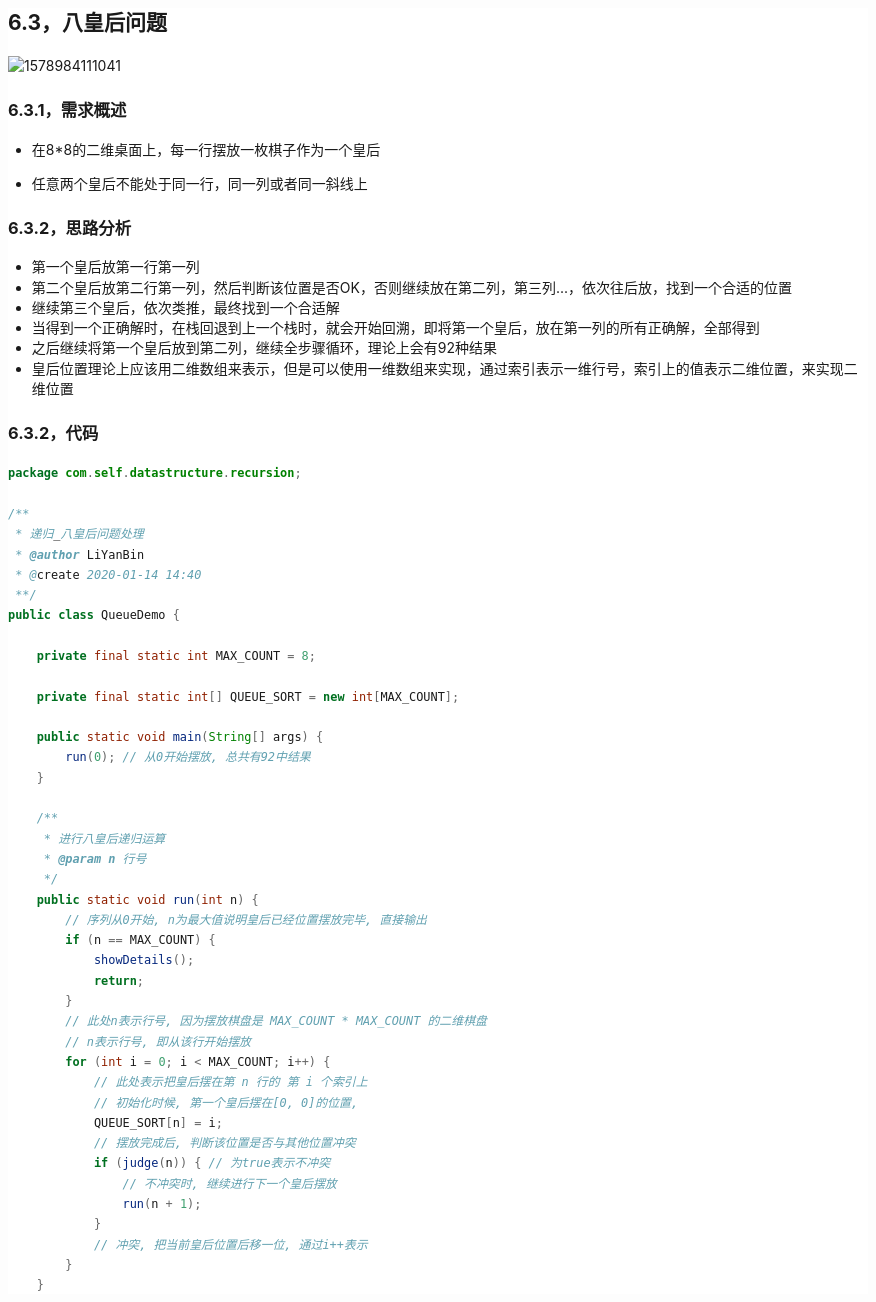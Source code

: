 
## 6.3，八皇后问题

![1578984111041](E:\gitrepository\study\note\image\dataStructure\1578984111041.png)

### 6.3.1，需求概述

* 在8*8的二维桌面上，每一行摆放一枚棋子作为一个皇后

* 任意两个皇后不能处于同一行，同一列或者同一斜线上

### 6.3.2，思路分析

* 第一个皇后放第一行第一列
* 第二个皇后放第二行第一列，然后判断该位置是否OK，否则继续放在第二列，第三列...，依次往后放，找到一个合适的位置
* 继续第三个皇后，依次类推，最终找到一个合适解
* 当得到一个正确解时，在栈回退到上一个栈时，就会开始回溯，即将第一个皇后，放在第一列的所有正确解，全部得到
* 之后继续将第一个皇后放到第二列，继续全步骤循环，理论上会有92种结果
* 皇后位置理论上应该用二维数组来表示，但是可以使用一维数组来实现，通过索引表示一维行号，索引上的值表示二维位置，来实现二维位置

### 6.3.2，代码

```java
package com.self.datastructure.recursion;

/**
 * 递归_八皇后问题处理
 * @author LiYanBin
 * @create 2020-01-14 14:40
 **/
public class QueueDemo {

    private final static int MAX_COUNT = 8;

    private final static int[] QUEUE_SORT = new int[MAX_COUNT];

    public static void main(String[] args) {
        run(0); // 从0开始摆放, 总共有92中结果
    }

    /**
     * 进行八皇后递归运算
     * @param n 行号
     */
    public static void run(int n) {
        // 序列从0开始, n为最大值说明皇后已经位置摆放完毕, 直接输出
        if (n == MAX_COUNT) {
            showDetails();
            return;
        }
        // 此处n表示行号, 因为摆放棋盘是 MAX_COUNT * MAX_COUNT 的二维棋盘
        // n表示行号, 即从该行开始摆放
        for (int i = 0; i < MAX_COUNT; i++) {
            // 此处表示把皇后摆在第 n 行的 第 i 个索引上
            // 初始化时候, 第一个皇后摆在[0, 0]的位置,
            QUEUE_SORT[n] = i;
            // 摆放完成后, 判断该位置是否与其他位置冲突
            if (judge(n)) { // 为true表示不冲突
                // 不冲突时, 继续进行下一个皇后摆放
                run(n + 1);
            }
            // 冲突, 把当前皇后位置后移一位, 通过i++表示
        }
    }
```
